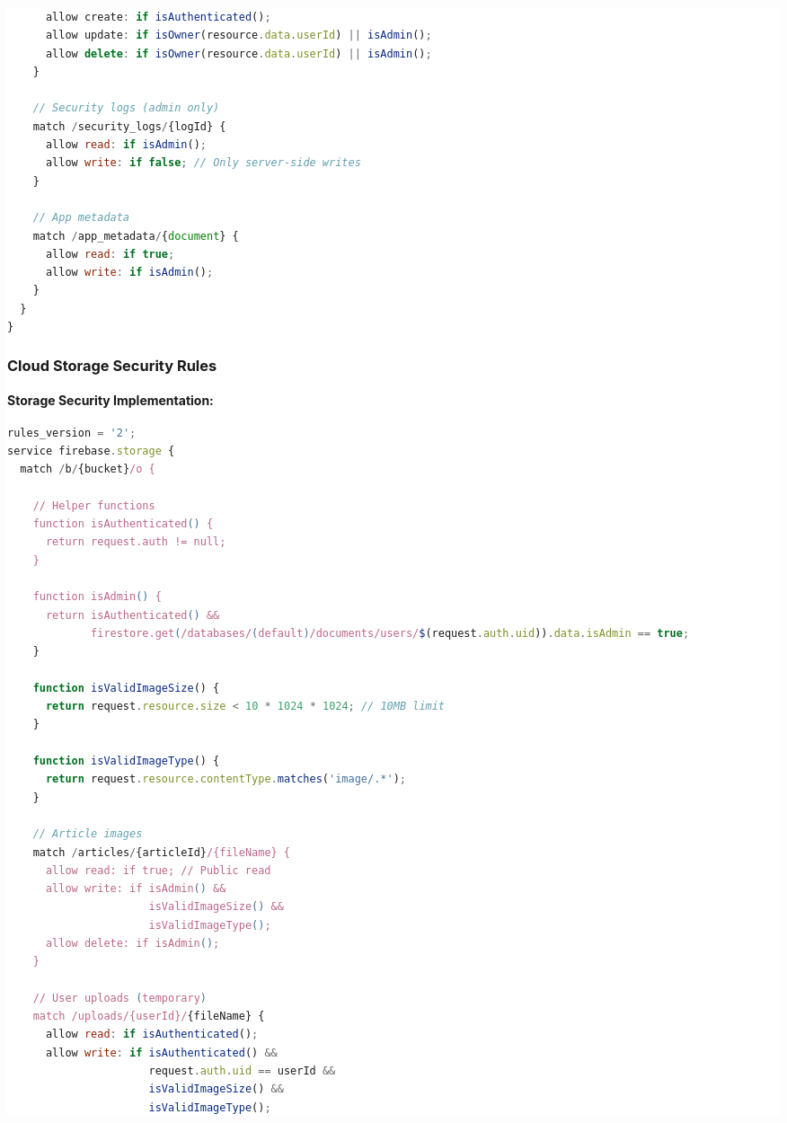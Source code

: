 ```javascript
      allow create: if isAuthenticated();
      allow update: if isOwner(resource.data.userId) || isAdmin();
      allow delete: if isOwner(resource.data.userId) || isAdmin();
    }
    
    // Security logs (admin only)
    match /security_logs/{logId} {
      allow read: if isAdmin();
      allow write: if false; // Only server-side writes
    }
    
    // App metadata
    match /app_metadata/{document} {
      allow read: if true;
      allow write: if isAdmin();
    }
  }
}
```

### Cloud Storage Security Rules

**Storage Security Implementation:**
```javascript
rules_version = '2';
service firebase.storage {
  match /b/{bucket}/o {
    
    // Helper functions
    function isAuthenticated() {
      return request.auth != null;
    }
    
    function isAdmin() {
      return isAuthenticated() && 
             firestore.get(/databases/(default)/documents/users/$(request.auth.uid)).data.isAdmin == true;
    }
    
    function isValidImageSize() {
      return request.resource.size < 10 * 1024 * 1024; // 10MB limit
    }
    
    function isValidImageType() {
      return request.resource.contentType.matches('image/.*');
    }
    
    // Article images
    match /articles/{articleId}/{fileName} {
      allow read: if true; // Public read
      allow write: if isAdmin() && 
                      isValidImageSize() && 
                      isValidImageType();
      allow delete: if isAdmin();
    }
    
    // User uploads (temporary)
    match /uploads/{userId}/{fileName} {
      allow read: if isAuthenticated();
      allow write: if isAuthenticated() && 
                      request.auth.uid == userId &&
                      isValidImageSize() && 
                      isValidImageType();
```